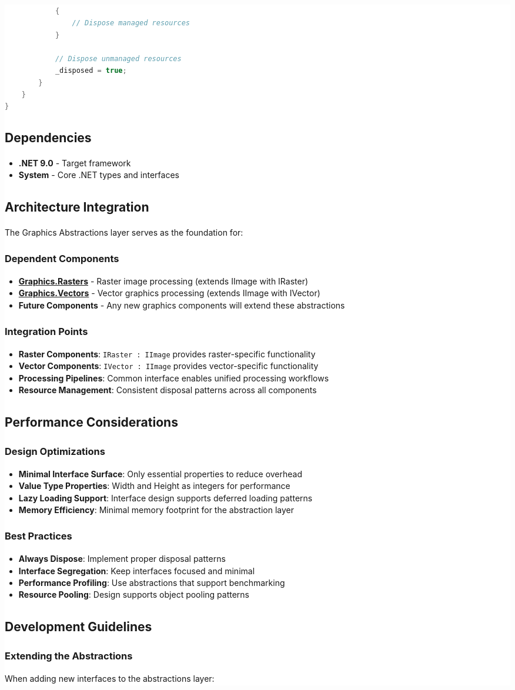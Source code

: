 ```csharp
            {
                // Dispose managed resources
            }
            
            // Dispose unmanaged resources
            _disposed = true;
        }
    }
}
```

## Dependencies

- **.NET 9.0** - Target framework
- **System** - Core .NET types and interfaces

## Architecture Integration

The Graphics Abstractions layer serves as the foundation for:

### Dependent Components
- **[Graphics.Rasters](../Rasters)** - Raster image processing (extends IImage with IRaster)
- **[Graphics.Vectors](../Vectors)** - Vector graphics processing (extends IImage with IVector)
- **Future Components** - Any new graphics components will extend these abstractions

### Integration Points
- **Raster Components**: `IRaster : IImage` provides raster-specific functionality
- **Vector Components**: `IVector : IImage` provides vector-specific functionality
- **Processing Pipelines**: Common interface enables unified processing workflows
- **Resource Management**: Consistent disposal patterns across all components

## Performance Considerations

### Design Optimizations
- **Minimal Interface Surface**: Only essential properties to reduce overhead
- **Value Type Properties**: Width and Height as integers for performance
- **Lazy Loading Support**: Interface design supports deferred loading patterns
- **Memory Efficiency**: Minimal memory footprint for the abstraction layer

### Best Practices
- **Always Dispose**: Implement proper disposal patterns
- **Interface Segregation**: Keep interfaces focused and minimal
- **Performance Profiling**: Use abstractions that support benchmarking
- **Resource Pooling**: Design supports object pooling patterns

## Development Guidelines

### Extending the Abstractions
When adding new interfaces to the abstractions layer:
